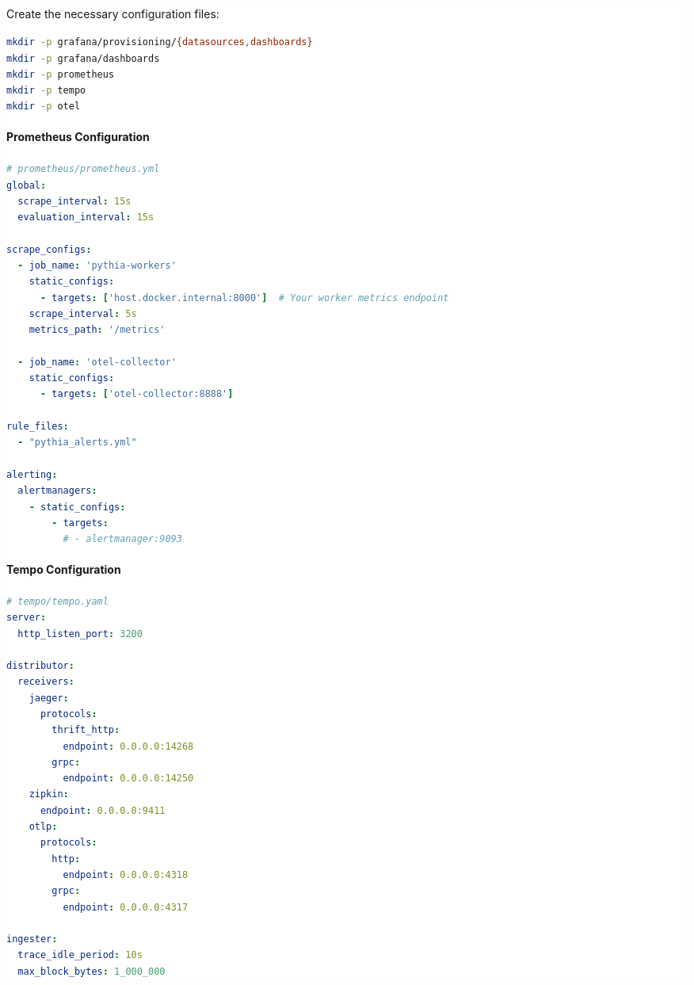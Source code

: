 Create the necessary configuration files:

```bash
mkdir -p grafana/provisioning/{datasources,dashboards}
mkdir -p grafana/dashboards
mkdir -p prometheus
mkdir -p tempo
mkdir -p otel
```

#### Prometheus Configuration

```yaml
# prometheus/prometheus.yml
global:
  scrape_interval: 15s
  evaluation_interval: 15s

scrape_configs:
  - job_name: 'pythia-workers'
    static_configs:
      - targets: ['host.docker.internal:8000']  # Your worker metrics endpoint
    scrape_interval: 5s
    metrics_path: '/metrics'

  - job_name: 'otel-collector'
    static_configs:
      - targets: ['otel-collector:8888']

rule_files:
  - "pythia_alerts.yml"

alerting:
  alertmanagers:
    - static_configs:
        - targets:
          # - alertmanager:9093
```

#### Tempo Configuration

```yaml
# tempo/tempo.yaml
server:
  http_listen_port: 3200

distributor:
  receivers:
    jaeger:
      protocols:
        thrift_http:
          endpoint: 0.0.0.0:14268
        grpc:
          endpoint: 0.0.0.0:14250
    zipkin:
      endpoint: 0.0.0.0:9411
    otlp:
      protocols:
        http:
          endpoint: 0.0.0.0:4318
        grpc:
          endpoint: 0.0.0.0:4317

ingester:
  trace_idle_period: 10s
  max_block_bytes: 1_000_000
```